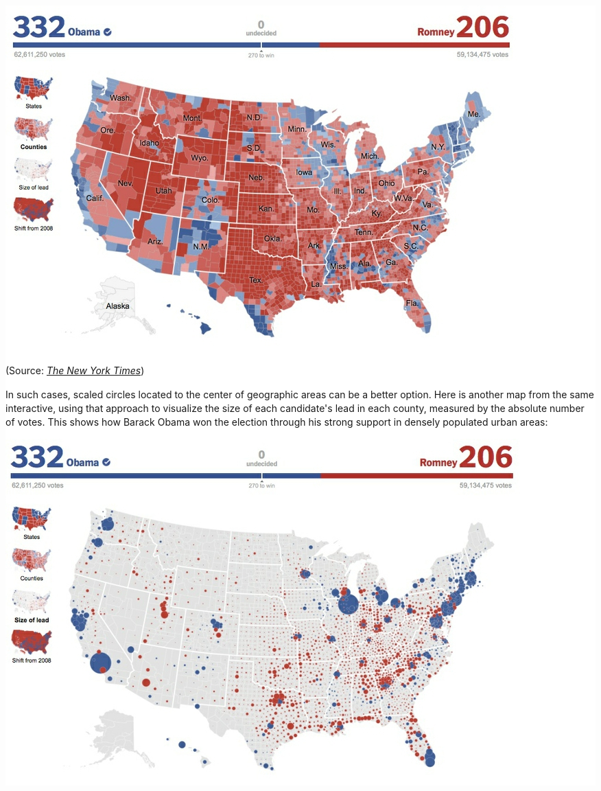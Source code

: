![](./img/class9_14.jpg)

(Source: [*The New York Times*](http://elections.nytimes.com/2012/results/president?view=county_margin_change_view))

In such cases, scaled circles located to the center of geographic areas can be a better option. Here is another map from the same interactive, using that approach to visualize the size of each candidate's lead in each county, measured by the absolute number of votes. This shows how Barack Obama won the election through his strong support in densely populated urban areas:

![](./img/class9_15.jpg)
